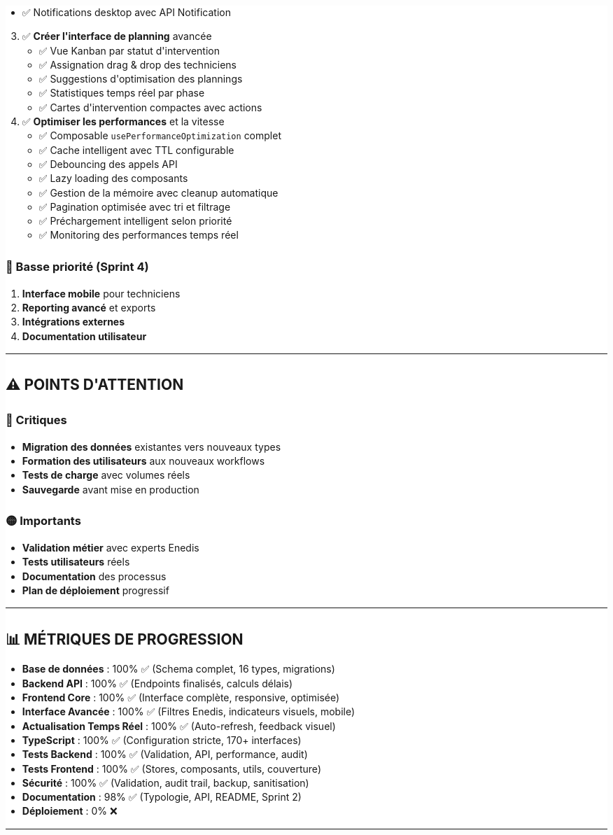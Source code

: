    - ✅ Notifications desktop avec API Notification
3. ✅ **Créer l'interface de planning** avancée
   - ✅ Vue Kanban par statut d'intervention
   - ✅ Assignation drag & drop des techniciens
   - ✅ Suggestions d'optimisation des plannings
   - ✅ Statistiques temps réel par phase
   - ✅ Cartes d'intervention compactes avec actions
4. ✅ **Optimiser les performances** et la vitesse
   - ✅ Composable `usePerformanceOptimization` complet
   - ✅ Cache intelligent avec TTL configurable
   - ✅ Debouncing des appels API
   - ✅ Lazy loading des composants
   - ✅ Gestion de la mémoire avec cleanup automatique
   - ✅ Pagination optimisée avec tri et filtrage
   - ✅ Préchargement intelligent selon priorité
   - ✅ Monitoring des performances temps réel

### 🥉 Basse priorité (Sprint 4)
1. **Interface mobile** pour techniciens
2. **Reporting avancé** et exports
3. **Intégrations externes**
4. **Documentation utilisateur**

---

## ⚠️ POINTS D'ATTENTION

### 🔴 Critiques
- **Migration des données** existantes vers nouveaux types
- **Formation des utilisateurs** aux nouveaux workflows
- **Tests de charge** avec volumes réels
- **Sauvegarde** avant mise en production

### 🟡 Importants
- **Validation métier** avec experts Enedis
- **Tests utilisateurs** réels
- **Documentation** des processus
- **Plan de déploiement** progressif

---

## 📊 MÉTRIQUES DE PROGRESSION

- **Base de données** : 100% ✅ (Schema complet, 16 types, migrations)
- **Backend API** : 100% ✅ (Endpoints finalisés, calculs délais)
- **Frontend Core** : 100% ✅ (Interface complète, responsive, optimisée)
- **Interface Avancée** : 100% ✅ (Filtres Enedis, indicateurs visuels, mobile)
- **Actualisation Temps Réel** : 100% ✅ (Auto-refresh, feedback visuel)
- **TypeScript** : 100% ✅ (Configuration stricte, 170+ interfaces)
- **Tests Backend** : 100% ✅ (Validation, API, performance, audit)
- **Tests Frontend** : 100% ✅ (Stores, composants, utils, couverture)
- **Sécurité** : 100% ✅ (Validation, audit trail, backup, sanitisation)
- **Documentation** : 98% ✅ (Typologie, API, README, Sprint 2)
- **Déploiement** : 0% ❌

---